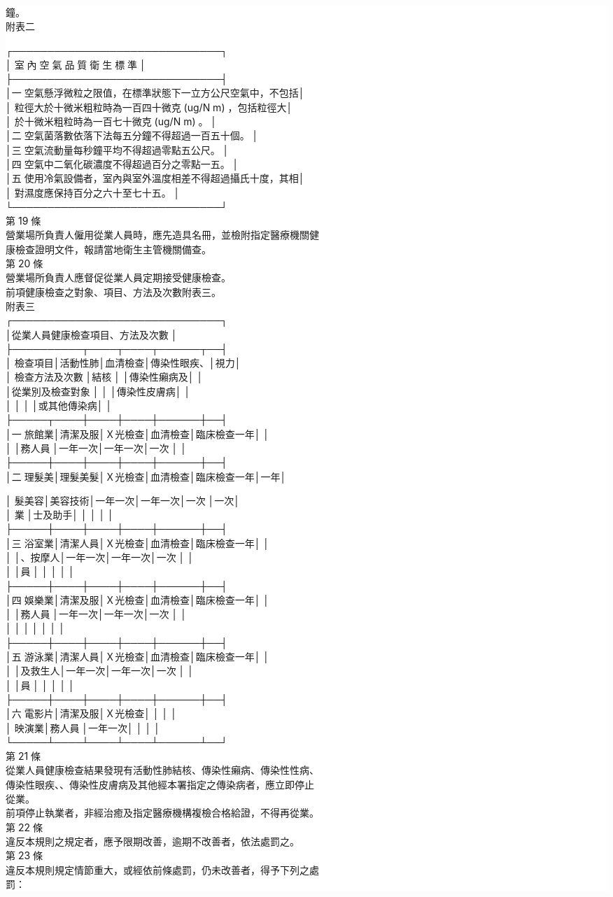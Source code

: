 鐘。  
附表二  


┌──────────────────────────────┐  
│ 室 內 空 氣 品 質 衛 生 標 準 │  
├──────────────────────────────┤  
│一 空氣懸浮微粒之限值，在標準狀態下一立方公尺空氣中，不包括│  
│ 粒徑大於十微米粗粒時為一百四十微克 (ug/N m) ，包括粒徑大│  
│ 於十微米粗粒時為一百七十微克 (ug/N m) 。 │  
│二 空氣菌落數依落下法每五分鐘不得超過一百五十個。 │  
│三 空氣流動量每秒鐘平均不得超過零點五公尺。 │  
│四 空氣中二氧化碳濃度不得超過百分之零點一五。 │  
│五 使用冷氣設備者，室內與室外溫度相差不得超過攝氏十度，其相│  
│ 對濕度應保持百分之六十至七十五。 │  
└──────────────────────────────┘  
第 19 條  
營業場所負責人僱用從業人員時，應先造具名冊，並檢附指定醫療機關健  
康檢查證明文件，報請當地衛生主管機關備查。  
第 20 條  
營業場所負責人應督促從業人員定期接受健康檢查。  
前項健康檢查之對象、項目、方法及次數附表三。  
附表三  
┌──────────────────────────────┐  
│從業人員健康檢查項目、方法及次數 │  
├──────────┬────┬────┬──────┬──┤  
│ 檢查項目│活動性肺│血清檢查│傳染性眼疾、│視力│  
│ 檢查方法及次數 │結核 │ │傳染性癩病及│ │  
│從業別及檢查對象 │ │ │傳染性皮膚病│ │  
│ │ │ │或其他傳染病│ │  
├─────┬────┼────┼────┼──────┼──┤  
│一 旅館業│清潔及服│Ｘ光檢查│血清檢查│臨床檢查一年│ │  
│ │務人員 │一年一次│一年一次│一次 │ │  
├─────┼────┼────┼────┼──────┼──┤  
│二 理髮美│理髮美髮│Ｘ光檢查│血清檢查│臨床檢查一年│一年│  


│ 髮美容│美容技術│一年一次│一年一次│一次 │一次│  
│ 業 │士及助手│ │ │ │ │  
├─────┼────┼────┼────┼──────┼──┤  
│三 浴室業│清潔人員│Ｘ光檢查│血清檢查│臨床檢查一年│ │  
│ │、按摩人│一年一次│一年一次│一次 │ │  
│ │員 │ │ │ │ │  
├─────┼────┼────┼────┼──────┼──┤  
│四 娛樂業│清潔及服│Ｘ光檢查│血清檢查│臨床檢查一年│ │  
│ │務人員 │一年一次│一年一次│一次 │ │  
│ │ │ │ │ │ │  
├─────┼────┼────┼────┼──────┼──┤  
│五 游泳業│清潔人員│Ｘ光檢查│血清檢查│臨床檢查一年│ │  
│ │及救生人│一年一次│一年一次│一次 │ │  
│ │員 │ │ │ │ │  
├─────┼────┼────┼────┼──────┼──┤  
│六 電影片│清潔及服│Ｘ光檢查│ │ │ │  
│ 映演業│務人員 │一年一次│ │ │ │  
└─────┴────┴────┴────┴──────┴──┘  
第 21 條  
從業人員健康檢查結果發現有活動性肺結核、傳染性癩病、傳染性性病、  
傳染性眼疾、、傳染性皮膚病及其他經本署指定之傳染病者，應立即停止  
從業。  
前項停止執業者，非經治癒及指定醫療機構複檢合格給證，不得再從業。  
第 22 條  
違反本規則之規定者，應予限期改善，逾期不改善者，依法處罰之。  
第 23 條  
違反本規則規定情節重大，或經依前條處罰，仍未改善者，得予下列之處  
罰：  